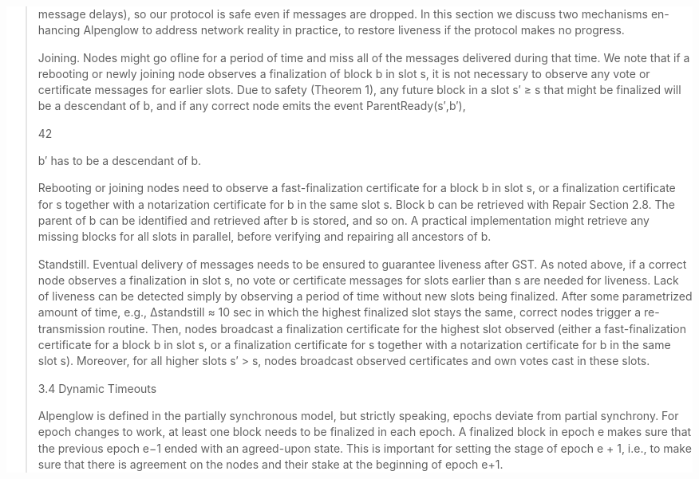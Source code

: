 > message delays), so our protocol is safe even if messages are dropped.
> In this section we discuss two mechanisms en-hancing Alpenglow to
> address network reality in practice, to restore liveness if the
> protocol makes no progress.
>
> Joining. Nodes might go ofline for a period of time and miss all of
> the messages delivered during that time. We note that if a rebooting
> or newly joining node observes a finalization of block b in slot s, it
> is not necessary to observe any vote or certificate messages for
> earlier slots. Due to safety (Theorem 1), any future block in a slot
> s′ ≥ s that might be finalized will be a descendant of b, and if any
> correct node emits the event ParentReady(s′,b′),
>
> 42
>
> b′ has to be a descendant of b.
>
> Rebooting or joining nodes need to observe a fast-finalization
> certificate for a block b in slot s, or a finalization certificate for
> s together with a notarization certificate for b in the same slot s.
> Block b can be retrieved with Repair Section 2.8. The parent of b can
> be identified and retrieved after b is stored, and so on. A practical
> implementation might retrieve any missing blocks for all slots in
> parallel, before verifying and repairing all ancestors of b.
>
> Standstill. Eventual delivery of messages needs to be ensured to
> guarantee liveness after GST. As noted above, if a correct node
> observes a finalization in slot s, no vote or certificate messages for
> slots earlier than s are needed for liveness. Lack of liveness can be
> detected simply by observing a period of time without new slots being
> finalized. After some parametrized amount of time, e.g., ∆standstill ≈
> 10 sec in which the highest finalized slot stays the same, correct
> nodes trigger a re-transmission routine. Then, nodes broadcast a
> finalization certificate for the highest slot observed (either a
> fast-finalization certificate for a block b in slot s, or a
> finalization certificate for s together with a notarization
> certificate for b in the same slot s). Moreover, for all higher slots
> s′ \> s, nodes broadcast observed certificates and own votes cast in
> these slots.
>
> 3.4 Dynamic Timeouts
>
> Alpenglow is defined in the partially synchronous model, but strictly
> speaking, epochs deviate from partial synchrony. For epoch changes to
> work, at least one block needs to be finalized in each epoch. A
> finalized block in epoch e makes sure that the previous epoch e−1
> ended with an agreed-upon state. This is important for setting the
> stage of epoch e + 1, i.e., to make sure that there is agreement on
> the nodes and their stake at the beginning of epoch e+1.
>
